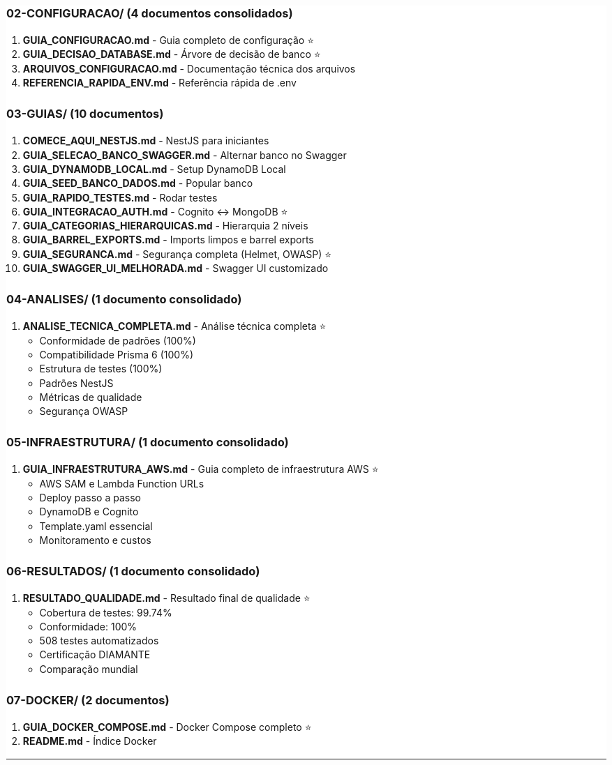 ### 02-CONFIGURACAO/ (4 documentos consolidados)

1. **GUIA_CONFIGURACAO.md** - Guia completo de configuração ⭐
2. **GUIA_DECISAO_DATABASE.md** - Árvore de decisão de banco ⭐
3. **ARQUIVOS_CONFIGURACAO.md** - Documentação técnica dos arquivos
4. **REFERENCIA_RAPIDA_ENV.md** - Referência rápida de .env

### 03-GUIAS/ (10 documentos)

1. **COMECE_AQUI_NESTJS.md** - NestJS para iniciantes
2. **GUIA_SELECAO_BANCO_SWAGGER.md** - Alternar banco no Swagger
3. **GUIA_DYNAMODB_LOCAL.md** - Setup DynamoDB Local
4. **GUIA_SEED_BANCO_DADOS.md** - Popular banco
5. **GUIA_RAPIDO_TESTES.md** - Rodar testes
6. **GUIA_INTEGRACAO_AUTH.md** - Cognito ↔ MongoDB ⭐
7. **GUIA_CATEGORIAS_HIERARQUICAS.md** - Hierarquia 2 níveis
8. **GUIA_BARREL_EXPORTS.md** - Imports limpos e barrel exports
9. **GUIA_SEGURANCA.md** - Segurança completa (Helmet, OWASP) ⭐
10. **GUIA_SWAGGER_UI_MELHORADA.md** - Swagger UI customizado

### 04-ANALISES/ (1 documento consolidado)

1. **ANALISE_TECNICA_COMPLETA.md** - Análise técnica completa ⭐
   - Conformidade de padrões (100%)
   - Compatibilidade Prisma 6 (100%)
   - Estrutura de testes (100%)
   - Padrões NestJS
   - Métricas de qualidade
   - Segurança OWASP

### 05-INFRAESTRUTURA/ (1 documento consolidado)

1. **GUIA_INFRAESTRUTURA_AWS.md** - Guia completo de infraestrutura AWS ⭐
   - AWS SAM e Lambda Function URLs
   - Deploy passo a passo
   - DynamoDB e Cognito
   - Template.yaml essencial
   - Monitoramento e custos

### 06-RESULTADOS/ (1 documento consolidado)

1. **RESULTADO_QUALIDADE.md** - Resultado final de qualidade ⭐
   - Cobertura de testes: 99.74%
   - Conformidade: 100%
   - 508 testes automatizados
   - Certificação DIAMANTE
   - Comparação mundial

### 07-DOCKER/ (2 documentos)

1. **GUIA_DOCKER_COMPOSE.md** - Docker Compose completo ⭐
2. **README.md** - Índice Docker

---